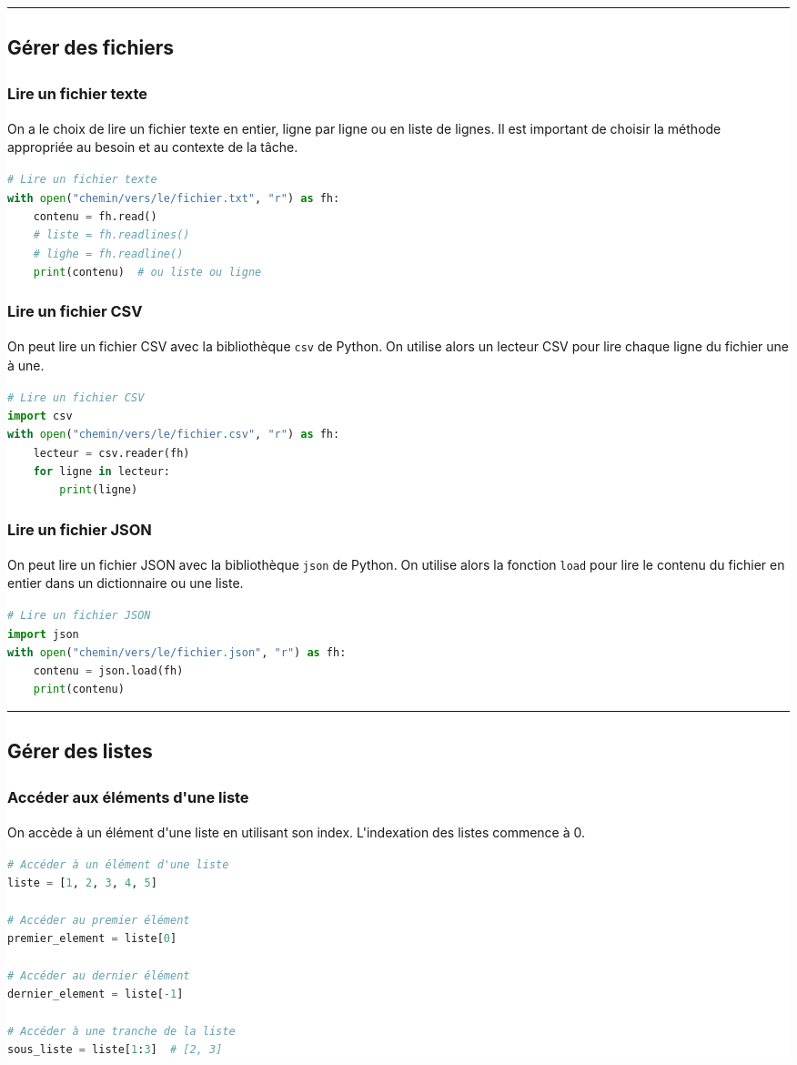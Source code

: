 ----------------

## Gérer des fichiers

### Lire un fichier texte
On a le choix de lire un fichier texte en entier, ligne par ligne ou en liste de lignes. Il est important de choisir la méthode appropriée au besoin et au contexte de la tâche.

```python
# Lire un fichier texte
with open("chemin/vers/le/fichier.txt", "r") as fh:
    contenu = fh.read()
    # liste = fh.readlines()
    # lighe = fh.readline()
    print(contenu)  # ou liste ou ligne
```


### Lire un fichier CSV

On peut lire un fichier CSV avec la bibliothèque `csv` de Python. On utilise alors un lecteur CSV pour lire chaque ligne du fichier une à une.

```python
# Lire un fichier CSV
import csv
with open("chemin/vers/le/fichier.csv", "r") as fh:
    lecteur = csv.reader(fh)
    for ligne in lecteur:
        print(ligne)
```

### Lire un fichier JSON

On peut lire un fichier JSON avec la bibliothèque `json` de Python. On utilise alors la fonction `load` pour lire le contenu du fichier en entier dans un dictionnaire ou une liste.

```python
# Lire un fichier JSON
import json
with open("chemin/vers/le/fichier.json", "r") as fh:
    contenu = json.load(fh)
    print(contenu)
```

----------------

## Gérer des listes

### Accéder aux éléments d'une liste

On accède à un élément d'une liste en utilisant son index. L'indexation des listes commence à 0.

```python
# Accéder à un élément d'une liste
liste = [1, 2, 3, 4, 5]

# Accéder au premier élément
premier_element = liste[0]

# Accéder au dernier élément
dernier_element = liste[-1]

# Accéder à une tranche de la liste
sous_liste = liste[1:3]  # [2, 3]
```
